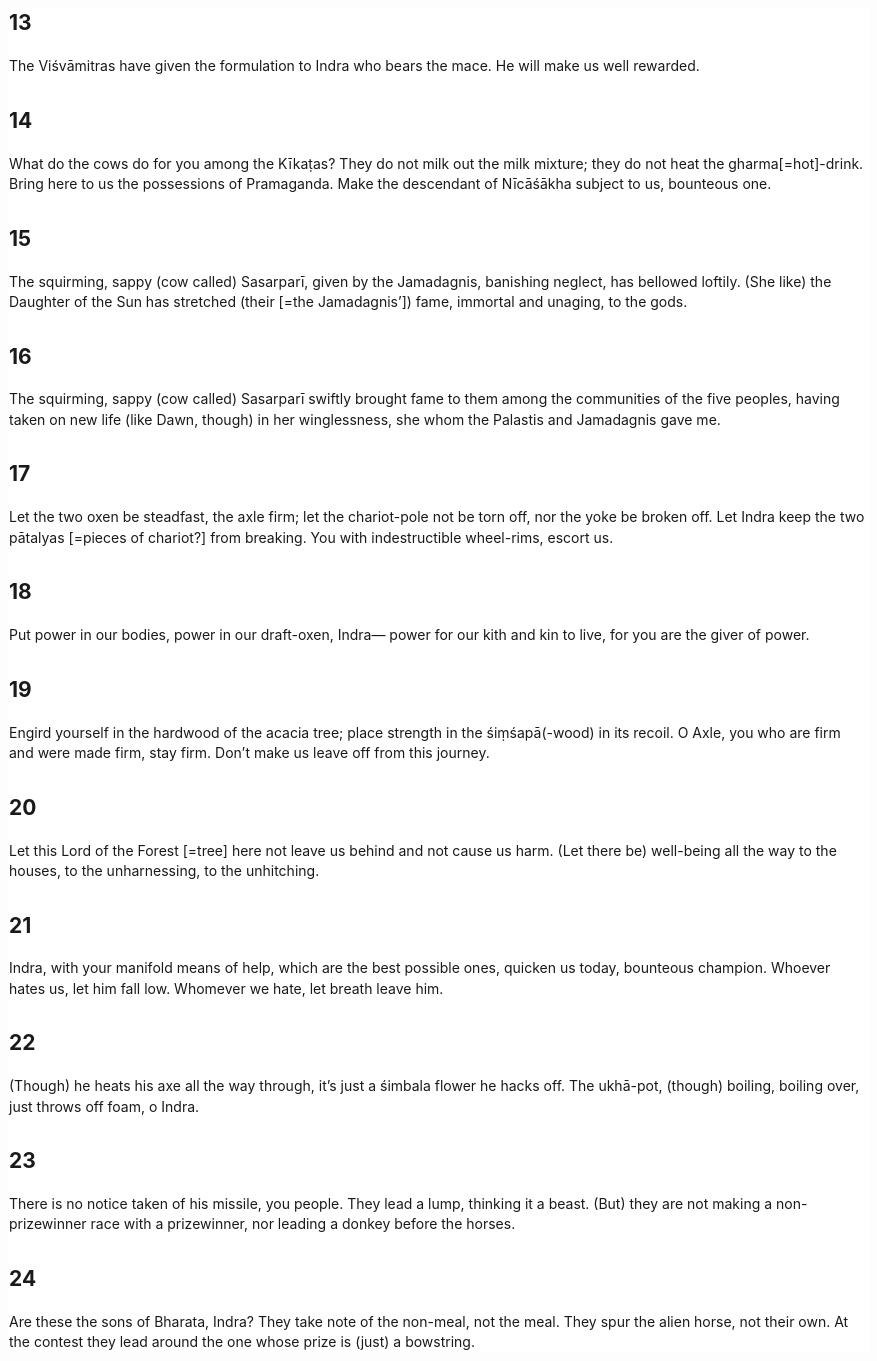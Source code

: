 ## 13
The Viśvāmitras have given the formulation to Indra who bears  the mace.
He will make us well rewarded.
## 14
What do the cows do for you among the Kīkaṭas? They do not milk out  the milk mixture; they do not heat the gharma[=hot]-drink.
Bring here to us the possessions of Pramaganda. Make the descendant  of Nīcāśākha subject to us, bounteous one.
## 15
The squirming, sappy (cow called) Sasarparī, given by the Jamadagnis,  banishing neglect, has bellowed loftily.
(She like) the Daughter of the Sun has stretched (their [=the
Jamadagnis’]) fame, immortal and unaging, to the gods.
## 16
The squirming, sappy (cow called) Sasarparī swiftly brought fame to  them among the communities of the five peoples,
having taken on new life (like Dawn, though) in her winglessness, she  whom the Palastis and Jamadagnis gave me.
## 17
Let the two oxen be steadfast, the axle firm; let the chariot-pole not be  torn off, nor the yoke be broken off.
Let Indra keep the two pātalyas [=pieces of chariot?] from breaking.  You with indestructible wheel-rims, escort us.
## 18
Put power in our bodies, power in our draft-oxen, Indra—
power for our kith and kin to live, for you are the giver of power.
## 19
Engird yourself in the hardwood of the acacia tree; place strength in the  śiṃśapā(-wood) in its recoil.
O Axle, you who are firm and were made firm, stay firm. Don’t make us  leave off from this journey.
## 20
Let this Lord of the Forest [=tree] here not leave us behind and not  cause us harm.
(Let there be) well-being all the way to the houses, to the unharnessing,  to the unhitching.
## 21
Indra, with your manifold means of help, which are the best possible  ones, quicken us today, bounteous champion.
Whoever hates us, let him fall low. Whomever we hate, let breath
leave him.

## 22
(Though) he heats his axe all the way through, it’s just a śimbala flower  he hacks off.
The ukhā-pot, (though) boiling, boiling over, just throws off foam,
o Indra.
## 23
There is no notice taken of his missile, you people. They lead a lump,  thinking it a beast.
(But) they are not making a non-prizewinner race with a prizewinner,  nor leading a donkey before the horses.
## 24
Are these the sons of Bharata, Indra? They take note of the non-meal,  not the meal.
They spur the alien horse, not their own. At the contest they lead
around the one whose prize is (just) a bowstring.